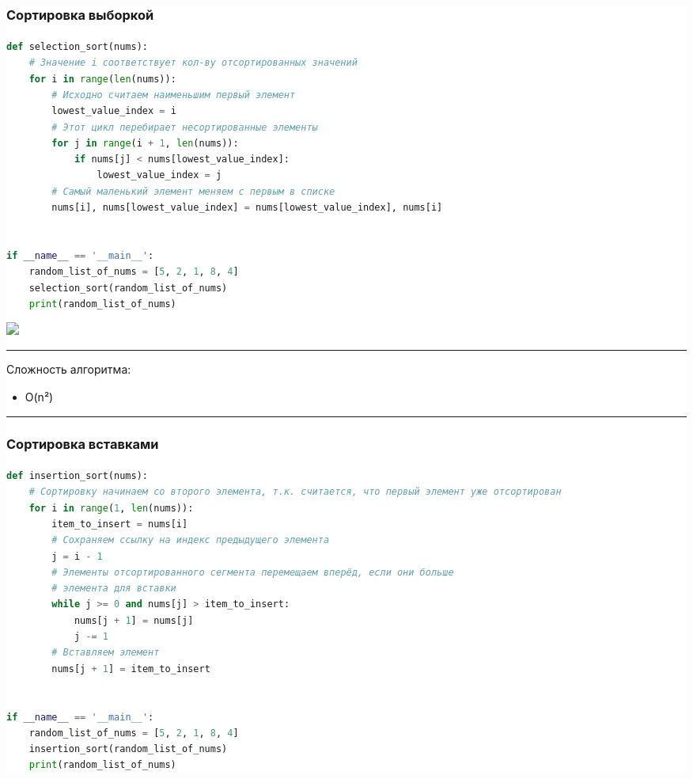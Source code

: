 
### Сортировка выборкой

```python
def selection_sort(nums):
	# Значение i соответствует кол-ву отсортированных значений
	for i in range(len(nums)):
		# Исходно считаем наименьшим первый элемент
		lowest_value_index = i
		# Этот цикл перебирает несортированные элементы
		for j in range(i + 1, len(nums)):
			if nums[j] < nums[lowest_value_index]:
				lowest_value_index = j
		# Самый маленький элемент меняем с первым в списке
		nums[i], nums[lowest_value_index] = nums[lowest_value_index], nums[i]


if __name__ == '__main__':
	random_list_of_nums = [5, 2, 1, 8, 4]
	selection_sort(random_list_of_nums)
	print(random_list_of_nums)

```

![](file:///mnt/dowload/Selection-Sort-Animation.gif)

---

Сложность алгоритма:

- O(n²)

---

### Сортировка вставками

```python
def insertion_sort(nums):
	# Сортировку начинаем со второго элемента, т.к. считается, что первый элемент уже отсортирован
	for i in range(1, len(nums)):
		item_to_insert = nums[i]
		# Сохраняем ссылку на индекс предыдущего элемента
		j = i - 1
		# Элементы отсортированного сегмента перемещаем вперёд, если они больше
		# элемента для вставки
		while j >= 0 and nums[j] > item_to_insert:
			nums[j + 1] = nums[j]
			j -= 1
		# Вставляем элемент
		nums[j + 1] = item_to_insert


if __name__ == '__main__':
	random_list_of_nums = [5, 2, 1, 8, 4]
	insertion_sort(random_list_of_nums)
	print(random_list_of_nums)

```

